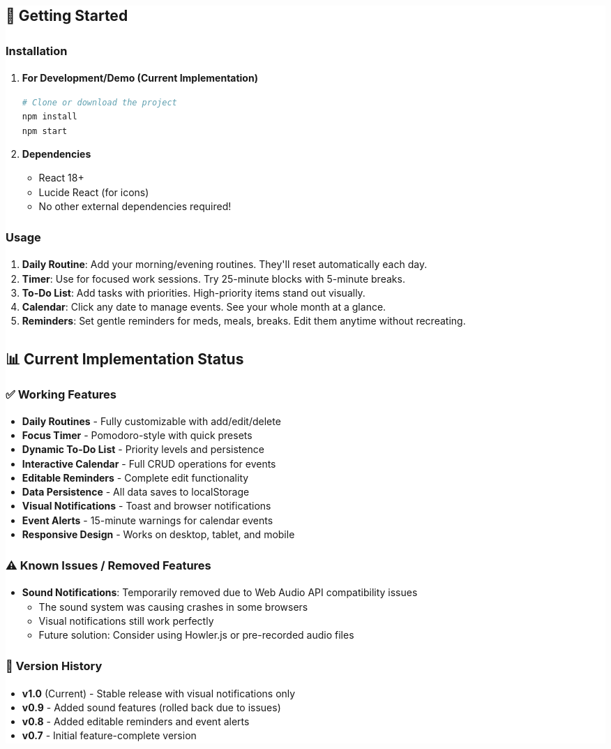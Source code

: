 ## 🚀 Getting Started

### Installation

1. **For Development/Demo (Current Implementation)**
   ```bash
   # Clone or download the project
   npm install
   npm start
   ```

2. **Dependencies**
   - React 18+
   - Lucide React (for icons)
   - No other external dependencies required!

### Usage

1. **Daily Routine**: Add your morning/evening routines. They'll reset automatically each day.
2. **Timer**: Use for focused work sessions. Try 25-minute blocks with 5-minute breaks.
3. **To-Do List**: Add tasks with priorities. High-priority items stand out visually.
4. **Calendar**: Click any date to manage events. See your whole month at a glance.
5. **Reminders**: Set gentle reminders for meds, meals, breaks. Edit them anytime without recreating.

## 📊 Current Implementation Status

### ✅ Working Features
- **Daily Routines** - Fully customizable with add/edit/delete
- **Focus Timer** - Pomodoro-style with quick presets
- **Dynamic To-Do List** - Priority levels and persistence
- **Interactive Calendar** - Full CRUD operations for events
- **Editable Reminders** - Complete edit functionality
- **Data Persistence** - All data saves to localStorage
- **Visual Notifications** - Toast and browser notifications
- **Event Alerts** - 15-minute warnings for calendar events
- **Responsive Design** - Works on desktop, tablet, and mobile

### ⚠️ Known Issues / Removed Features
- **Sound Notifications**: Temporarily removed due to Web Audio API compatibility issues
  - The sound system was causing crashes in some browsers
  - Visual notifications still work perfectly
  - Future solution: Consider using Howler.js or pre-recorded audio files

### 🔄 Version History
- **v1.0** (Current) - Stable release with visual notifications only
- **v0.9** - Added sound features (rolled back due to issues)
- **v0.8** - Added editable reminders and event alerts
- **v0.7** - Initial feature-complete version
